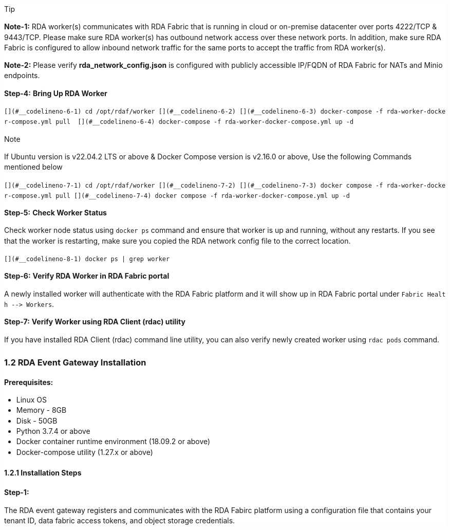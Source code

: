 Tip

**Note-1:** RDA worker(s) communicates with RDA Fabric that is running in cloud or on-premise datacenter over ports 4222/TCP & 9443/TCP. Please make sure RDA worker(s) has outbound network access over these network ports. In addition, make sure RDA Fabric is configured to allow inbound network traffic for the same ports to accept the traffic from RDA worker(s).

**Note-2:** Please verify **rda\_network\_config.json** is configured with publicly accessible IP/FQDN of RDA Fabric for NATs and Minio endpoints.

**Step-4:** **Bring Up RDA Worker**

`[](#__codelineno-6-1) cd /opt/rdaf/worker [](#__codelineno-6-2) [](#__codelineno-6-3) docker-compose -f rda-worker-docker-compose.yml pull  [](#__codelineno-6-4) docker-compose -f rda-worker-docker-compose.yml up -d`

Note

If Ubuntu version is v22.04.2 LTS or above & Docker Compose version is v2.16.0 or above, Use the following Commands mentioned below

`[](#__codelineno-7-1) cd /opt/rdaf/worker [](#__codelineno-7-2) [](#__codelineno-7-3) docker compose -f rda-worker-docker-compose.yml pull [](#__codelineno-7-4) docker compose -f rda-worker-docker-compose.yml up -d`   

**Step-5:** **Check Worker Status**

Check worker node status using `docker ps` command and ensure that worker is up and running, without any restarts. If you see that the worker is restarting, make sure you copied the RDA network config file to the correct location.

`[](#__codelineno-8-1) docker ps | grep worker`

**Step-6:** **Verify RDA Worker in RDA Fabric portal**

A newly installed worker will authenticate with the RDA Fabric platform and it will show up in RDA Fabric portal under `Fabric Health --> Workers`.

**Step-7:** **Verify Worker using RDA Client (rdac) utility**

If you have installed RDA Client (rdac) command line utility, you can also verify newly created worker using `rdac pods` command.

### **1.2 RDA Event Gateway Installation**

**Prerequisites:**

*   Linux OS
*   Memory - 8GB
*   Disk - 50GB
*   Python 3.7.4 or above
*   Docker container runtime environment (18.09.2 or above)
*   Docker-compose utility (1.27.x or above)

#### **1.2.1 Installation Steps**

**Step-1:**

The RDA event gateway registers and communicates with the RDA Fabirc platform using a configuration file that contains your tenant ID, data fabric access tokens, and object storage credentials.
